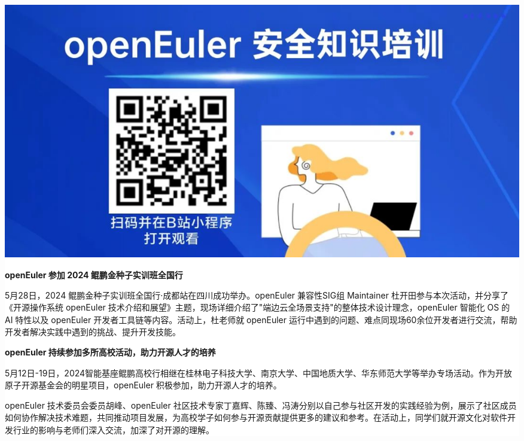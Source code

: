 ![image2](./media/image5.jpeg)

**openEuler 参加 2024 鲲鹏金种子实训班全国行**

5月28日，2024 鲲鹏金种子实训班全国行·成都站在四川成功举办。openEuler
兼容性SIG组 Maintainer 杜开田参与本次活动，并分享了《开源操作系统
openEuler
技术介绍和展望》主题，现场详细介绍了"端边云全场景支持"的整体技术设计理念，openEuler
智能化 OS 的 AI 特性以及 openEuler 开发者工具链等内容。活动上，杜老师就
openEuler
运行中遇到的问题、难点同现场60余位开发者进行交流，帮助开发者解决实践中遇到的挑战、提升开发技能。

**openEuler 持续参加多所高校活动，助力开源人才的培养**

5月12日-19日，2024智能基座鲲鹏高校行相继在桂林电子科技大学、南京大学、中国地质大学、华东师范大学等举办专场活动。作为开放原子开源基金会的明星项目，openEuler
积极参加，助力开源人才的培养。

openEuler 技术委员会委员胡峰、openEuler
社区技术专家丁嘉辉、陈臻、冯涛分别以自己参与社区开发的实践经验为例，展示了社区成员如何协作解决技术难题，共同推动项目发展，为高校学子如何参与开源贡献提供更多的建议和参考。在活动上，同学们就开源文化对软件开发行业的影响与老师们深入交流，加深了对开源的理解。


